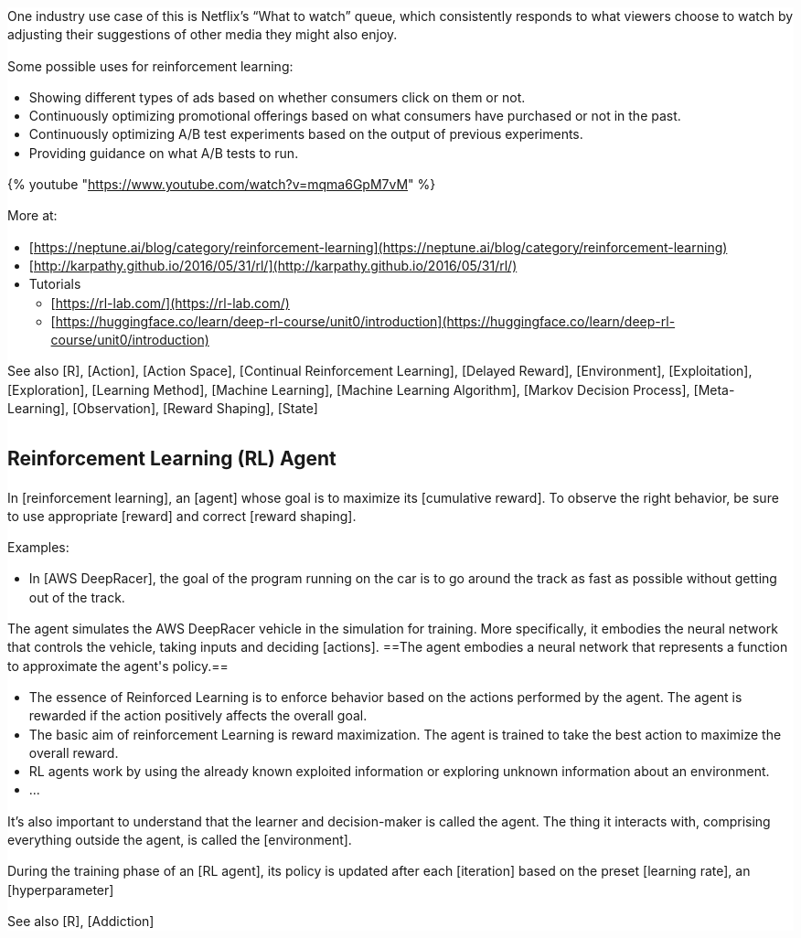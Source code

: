  One industry use case of this is Netflix’s “What to watch” queue, which consistently responds to what viewers choose to watch by adjusting their suggestions of other media they might also enjoy.

 Some possible uses for reinforcement learning:

  * Showing different types of ads based on whether consumers click on them or not.
  * Continuously optimizing promotional offerings based on what consumers have purchased or not in the past.
  * Continuously optimizing A/B test experiments based on the output of previous experiments.
  * Providing guidance on what A/B tests to run.

 {% youtube "https://www.youtube.com/watch?v=mqma6GpM7vM" %}

 More at:

  * [https://neptune.ai/blog/category/reinforcement-learning](https://neptune.ai/blog/category/reinforcement-learning)
  * [http://karpathy.github.io/2016/05/31/rl/](http://karpathy.github.io/2016/05/31/rl/)
  * Tutorials
    * [https://rl-lab.com/](https://rl-lab.com/)
    * [https://huggingface.co/learn/deep-rl-course/unit0/introduction](https://huggingface.co/learn/deep-rl-course/unit0/introduction)

 See also [R], [Action], [Action Space], [Continual Reinforcement Learning], [Delayed Reward], [Environment], [Exploitation], [Exploration], [Learning Method], [Machine Learning], [Machine Learning Algorithm], [Markov Decision Process], [Meta-Learning], [Observation], [Reward Shaping], [State]


## Reinforcement Learning (RL) Agent

 In [reinforcement learning], an [agent] whose goal is to maximize its [cumulative reward].
 To observe the right behavior, be sure to use appropriate [reward] and correct [reward shaping].

 Examples:

  * In [AWS DeepRacer], the goal of the program running on the car is to go around the track as fast as possible without getting out of the track.

 The agent simulates the AWS DeepRacer vehicle in the simulation for training. More specifically, it embodies the neural network that controls the vehicle, taking inputs and deciding [actions]. ==The agent embodies a neural network that represents a function to approximate the agent's policy.==

  * The essence of Reinforced Learning is to enforce behavior based on the actions performed by the agent. The agent is rewarded if the action positively affects the overall goal.
  * The basic aim of reinforcement Learning is reward maximization. The agent is trained to take the best action to maximize the overall reward.
  * RL agents work by using the already known exploited information or exploring unknown information about an environment.
  * ...

 It’s also important to understand that the learner and decision-maker is called the agent. The thing it interacts with, comprising everything outside the agent, is called the [environment].

 During the training phase of an [RL agent], its policy is updated after each [iteration] based on the preset [learning rate], an [hyperparameter]

 See also [R], [Addiction]
